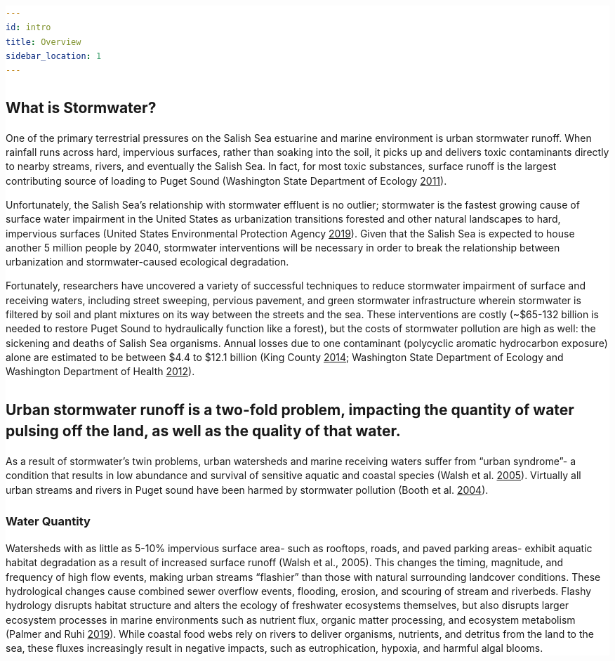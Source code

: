 ```yaml
---
id: intro
title: Overview 
sidebar_location: 1
---
```


## What is Stormwater? 

One of the primary terrestrial pressures on the Salish Sea estuarine and marine environment is urban stormwater runoff. When rainfall runs across hard, impervious surfaces, rather than soaking into the soil, it picks up and delivers toxic contaminants directly to nearby streams, rivers, and eventually the Salish Sea. In fact, for most toxic substances, surface runoff is the largest contributing source of loading to Puget Sound (Washington State Department of Ecology [2011](references.html#ref-WashingtonStateDepartmentofEcology2011)).

Unfortunately, the Salish Sea’s relationship with stormwater effluent is no outlier; stormwater is the fastest growing cause of surface water impairment in the United States as urbanization transitions forested and other natural landscapes to hard, impervious surfaces (United States Environmental Protection Agency [2019](references.html#ref-USEPA2019)). Given that the Salish Sea is expected to house another 5 million people by 2040, stormwater interventions will be necessary in order to break the relationship between urbanization and stormwater-caused ecological degradation.

Fortunately, researchers have uncovered a variety of successful techniques to reduce stormwater impairment of surface and receiving waters, including street sweeping, pervious pavement, and green stormwater infrastructure wherein stormwater is filtered by soil and plant mixtures on its way between the streets and the sea. These interventions are costly (~$65-132 billion is needed to restore Puget Sound to hydraulically function like a forest), but the costs of stormwater pollution are high as well: the sickening and deaths of Salish Sea organisms. Annual losses due to one contaminant (polycyclic aromatic hydrocarbon exposure) alone are estimated to be between $4.4 to $12.1 billion (King County [2014](references.html#ref-County2014); Washington State Department of Ecology and Washington Department of Health [2012](references.html#ref-WashingtonStateDepartmentofEcologyandWashingtonDepartmentofHealth2012)). 

## Urban stormwater runoff is a two-fold problem, impacting the quantity of water pulsing off the land, as well as the quality of that water.

As a result of stormwater’s twin problems, urban watersheds and marine receiving waters suffer from “urban syndrome”- a condition that results in low abundance and survival of sensitive aquatic and coastal species (Walsh et al. [2005](references.html#ref-Walsh2005)). Virtually all urban streams and rivers in Puget sound have been harmed by stormwater pollution (Booth et al. [2004](references.html#ref-booth2004reviving)).


### Water Quantity

Watersheds with as little as 5-10% impervious surface area- such as rooftops, roads, and paved parking areas- exhibit aquatic habitat degradation as a result of increased surface runoff (Walsh et al., 2005). This changes the timing, magnitude, and frequency of high flow events, making urban streams “flashier” than those with natural surrounding landcover conditions. These hydrological changes cause combined sewer overflow events, flooding, erosion, and scouring of stream and riverbeds. Flashy hydrology disrupts habitat structure and alters the ecology of freshwater ecosystems themselves, but also disrupts larger ecosystem processes in marine environments such as nutrient flux, organic matter processing, and ecosystem metabolism (Palmer and Ruhi [2019](references.html#ref-Palmer2019)). While coastal food webs rely on rivers to deliver organisms, nutrients, and detritus from the land to the sea, these fluxes increasingly result in negative impacts, such as eutrophication, hypoxia, and harmful algal blooms.
